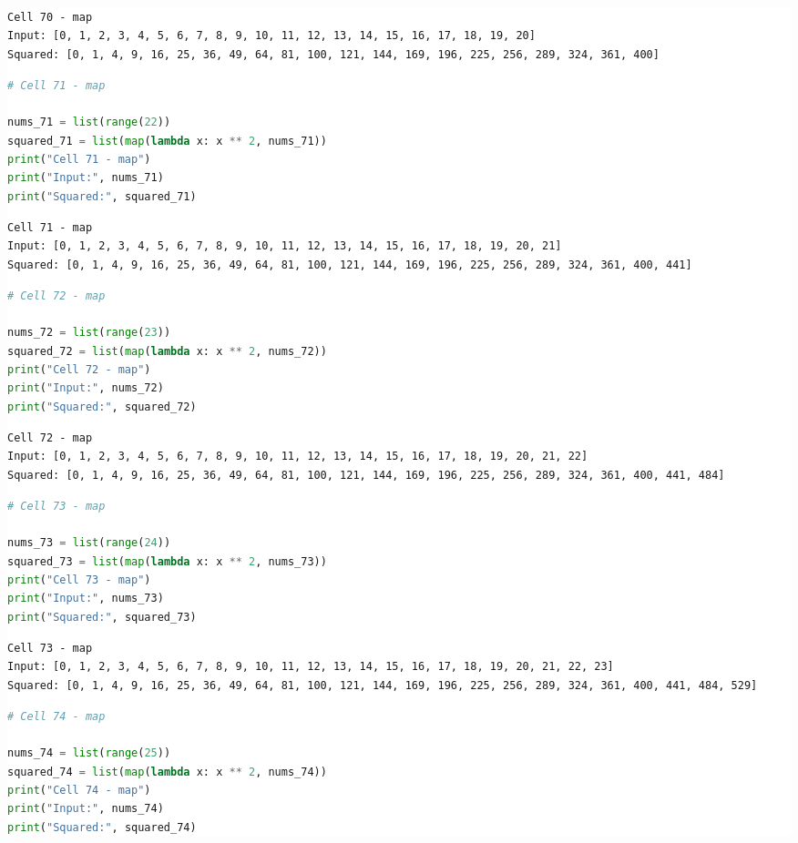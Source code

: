     Cell 70 - map
    Input: [0, 1, 2, 3, 4, 5, 6, 7, 8, 9, 10, 11, 12, 13, 14, 15, 16, 17, 18, 19, 20]
    Squared: [0, 1, 4, 9, 16, 25, 36, 49, 64, 81, 100, 121, 144, 169, 196, 225, 256, 289, 324, 361, 400]
    


```python
# Cell 71 - map

nums_71 = list(range(22))
squared_71 = list(map(lambda x: x ** 2, nums_71))
print("Cell 71 - map")
print("Input:", nums_71)
print("Squared:", squared_71)
```

    Cell 71 - map
    Input: [0, 1, 2, 3, 4, 5, 6, 7, 8, 9, 10, 11, 12, 13, 14, 15, 16, 17, 18, 19, 20, 21]
    Squared: [0, 1, 4, 9, 16, 25, 36, 49, 64, 81, 100, 121, 144, 169, 196, 225, 256, 289, 324, 361, 400, 441]
    


```python
# Cell 72 - map

nums_72 = list(range(23))
squared_72 = list(map(lambda x: x ** 2, nums_72))
print("Cell 72 - map")
print("Input:", nums_72)
print("Squared:", squared_72)
```

    Cell 72 - map
    Input: [0, 1, 2, 3, 4, 5, 6, 7, 8, 9, 10, 11, 12, 13, 14, 15, 16, 17, 18, 19, 20, 21, 22]
    Squared: [0, 1, 4, 9, 16, 25, 36, 49, 64, 81, 100, 121, 144, 169, 196, 225, 256, 289, 324, 361, 400, 441, 484]
    


```python
# Cell 73 - map

nums_73 = list(range(24))
squared_73 = list(map(lambda x: x ** 2, nums_73))
print("Cell 73 - map")
print("Input:", nums_73)
print("Squared:", squared_73)
```

    Cell 73 - map
    Input: [0, 1, 2, 3, 4, 5, 6, 7, 8, 9, 10, 11, 12, 13, 14, 15, 16, 17, 18, 19, 20, 21, 22, 23]
    Squared: [0, 1, 4, 9, 16, 25, 36, 49, 64, 81, 100, 121, 144, 169, 196, 225, 256, 289, 324, 361, 400, 441, 484, 529]
    


```python
# Cell 74 - map

nums_74 = list(range(25))
squared_74 = list(map(lambda x: x ** 2, nums_74))
print("Cell 74 - map")
print("Input:", nums_74)
print("Squared:", squared_74)
```
